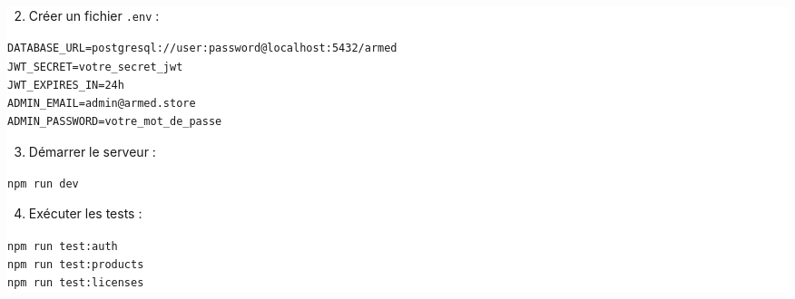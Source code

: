 2. Créer un fichier `.env` :
```
DATABASE_URL=postgresql://user:password@localhost:5432/armed
JWT_SECRET=votre_secret_jwt
JWT_EXPIRES_IN=24h
ADMIN_EMAIL=admin@armed.store
ADMIN_PASSWORD=votre_mot_de_passe
```

3. Démarrer le serveur :
```bash
npm run dev
```

4. Exécuter les tests :
```bash
npm run test:auth
npm run test:products
npm run test:licenses
``` 